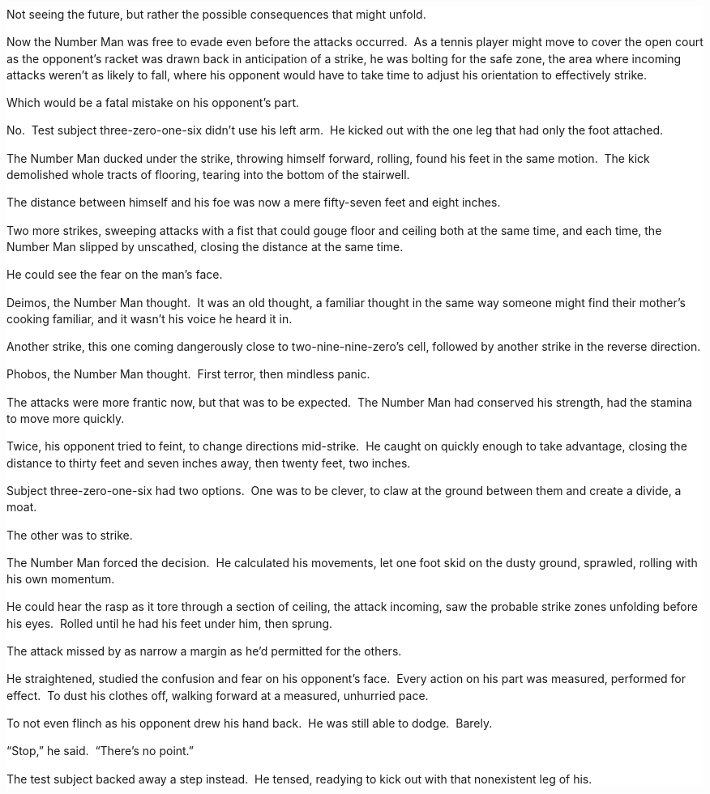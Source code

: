 Not seeing the future, but rather the possible consequences that might unfold.

Now the Number Man was free to evade even before the attacks occurred.  As a tennis player might move to cover the open court as the opponent’s racket was drawn back in anticipation of a strike, he was bolting for the safe zone, the area where incoming attacks weren’t as likely to fall, where his opponent would have to take time to adjust his orientation to effectively strike.

Which would be a fatal mistake on his opponent’s part.

No.  Test subject three-zero-one-six didn’t use his left arm.  He kicked out with the one leg that had only the foot attached.

The Number Man ducked under the strike, throwing himself forward, rolling, found his feet in the same motion.  The kick demolished whole tracts of flooring, tearing into the bottom of the stairwell.

The distance between himself and his foe was now a mere fifty-seven feet and eight inches.

Two more strikes, sweeping attacks with a fist that could gouge floor and ceiling both at the same time, and each time, the Number Man slipped by unscathed, closing the distance at the same time.

He could see the fear on the man’s face.

Deimos, the Number Man thought.  It was an old thought, a familiar thought in the same way someone might find their mother’s cooking familiar, and it wasn’t his voice he heard it in.

Another strike, this one coming dangerously close to two-nine-nine-zero’s cell, followed by another strike in the reverse direction.

Phobos, the Number Man thought.  First terror, then mindless panic.

The attacks were more frantic now, but that was to be expected.  The Number Man had conserved his strength, had the stamina to move more quickly.

Twice, his opponent tried to feint, to change directions mid-strike.  He caught on quickly enough to take advantage, closing the distance to thirty feet and seven inches away, then twenty feet, two inches.

Subject three-zero-one-six had two options.  One was to be clever, to claw at the ground between them and create a divide, a moat.

The other was to strike.

The Number Man forced the decision.  He calculated his movements, let one foot skid on the dusty ground, sprawled, rolling with his own momentum.

He could hear the rasp as it tore through a section of ceiling, the attack incoming, saw the probable strike zones unfolding before his eyes.  Rolled until he had his feet under him, then sprung.

The attack missed by as narrow a margin as he’d permitted for the others.

He straightened, studied the confusion and fear on his opponent’s face.  Every action on his part was measured, performed for effect.  To dust his clothes off, walking forward at a measured, unhurried pace.

To not even flinch as his opponent drew his hand back.  He was still able to dodge.  Barely.

“Stop,” he said.  “There’s no point.”

The test subject backed away a step instead.  He tensed, readying to kick out with that nonexistent leg of his.
